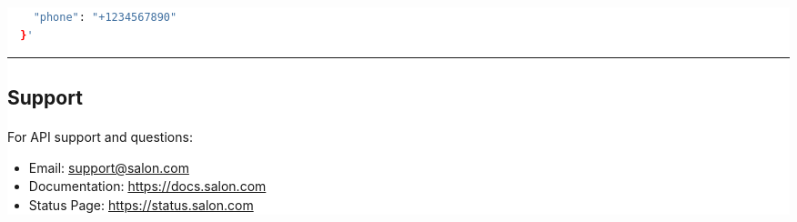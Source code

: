 ```bash
    "phone": "+1234567890"
  }'
```

---

## Support

For API support and questions:
- Email: support@salon.com
- Documentation: https://docs.salon.com
- Status Page: https://status.salon.com 